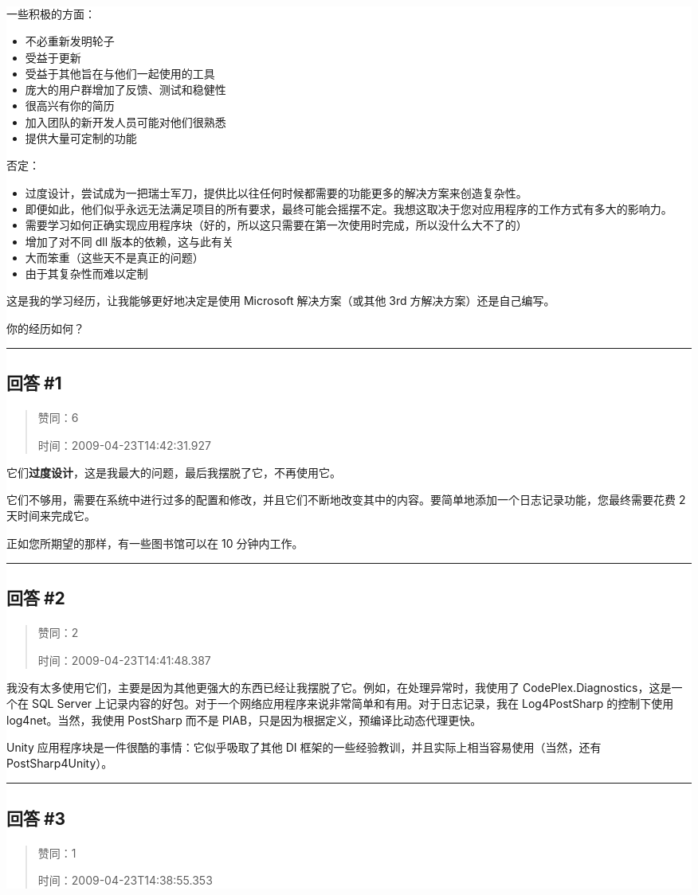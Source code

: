 一些积极的方面：

*   不必重新发明轮子
*   受益于更新
*   受益于其他旨在与他们一起使用的工具
*   庞大的用户群增加了反馈、测试和稳健性
*   很高兴有你的简历
*   加入团队的新开发人员可能对他们很熟悉
*   提供大量可定制的功能

否定：

*   过度设计，尝试成为一把瑞士军刀，提供比以往任何时候都需要的功能更多的解决方案来创造复杂性。
*   即便如此，他们似乎永远无法满足项目的所有要求，最终可能会摇摆不定。我想这取决于您对应用程序的工作方式有多大的影响力。
*   需要学习如何正确实现应用程序块（好的，所以这只需要在第一次使用时完成，所以没什么大不了的）
*   增加了对不同 dll 版本的依赖，这与此有关
*   大而笨重（这些天不是真正的问题）
*   由于其复杂性而难以定制

这是我的学习经历，让我能够更好地决定是使用 Microsoft 解决方案（或其他 3rd 方解决方案）还是自己编写。

你的经历如何？

* * *

## 回答 #1

> 赞同：6
> 
> 时间：2009-04-23T14:42:31.927

它们**过度设计**，这是我最大的问题，最后我摆脱了它，不再使用它。

它们不够用，需要在系统中进行过多的配置和修改，并且它们不断地改变其中的内容。要简单地添加一个日志记录功能，您最终需要花费 2 天时间来完成它。

正如您所期望的那样，有一些图书馆可以在 10 分钟内工作。

* * *

## 回答 #2

> 赞同：2
> 
> 时间：2009-04-23T14:41:48.387

我没有太多使用它们，主要是因为其他更强大的东西已经让我摆脱了它。例如，在处理异常时，我使用了 CodePlex.Diagnostics，这是一个在 SQL Server 上记录内容的好包。对于一个网络应用程序来说非常简单和有用。对于日志记录，我在 Log4PostSharp 的控制下使用 log4net。当然，我使用 PostSharp 而不是 PIAB，只是因为根据定义，预编译比动态代理更快。

Unity 应用程序块是一件很酷的事情：它似乎吸取了其他 DI 框架的一些经验教训，并且实际上相当容易使用（当然，还有 PostSharp4Unity）。

* * *

## 回答 #3

> 赞同：1
> 
> 时间：2009-04-23T14:38:55.353
